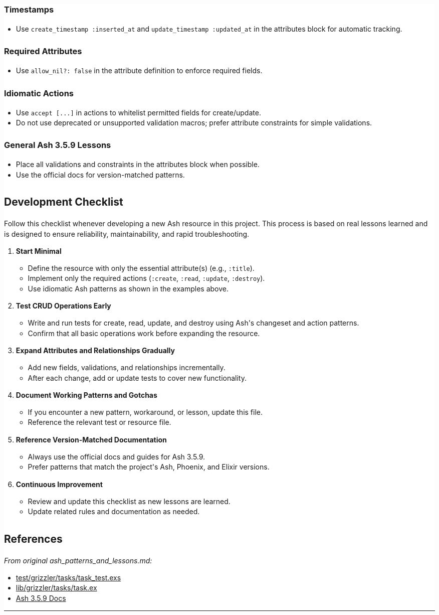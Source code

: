 ### Timestamps
- Use `create_timestamp :inserted_at` and `update_timestamp :updated_at` in the attributes block for automatic tracking.

### Required Attributes
- Use `allow_nil?: false` in the attribute definition to enforce required fields.

### Idiomatic Actions
- Use `accept [...]` in actions to whitelist permitted fields for create/update.
- Do not use deprecated or unsupported validation macros; prefer attribute constraints for simple validations.

### General Ash 3.5.9 Lessons
- Place all validations and constraints in the attributes block when possible.
- Use the official docs for version-matched patterns.

## Development Checklist

Follow this checklist whenever developing a new Ash resource in this project. This process is based on real lessons learned and is designed to ensure reliability, maintainability, and rapid troubleshooting.

1. **Start Minimal**
   - Define the resource with only the essential attribute(s) (e.g., `:title`).
   - Implement only the required actions (`:create`, `:read`, `:update`, `:destroy`).
   - Use idiomatic Ash patterns as shown in the examples above.

2. **Test CRUD Operations Early**
   - Write and run tests for create, read, update, and destroy using Ash's changeset and action patterns.
   - Confirm that all basic operations work before expanding the resource.

3. **Expand Attributes and Relationships Gradually**
   - Add new fields, validations, and relationships incrementally.
   - After each change, add or update tests to cover new functionality.

4. **Document Working Patterns and Gotchas**
   - If you encounter a new pattern, workaround, or lesson, update this file.
   - Reference the relevant test or resource file.

5. **Reference Version-Matched Documentation**
   - Always use the official docs and guides for Ash 3.5.9.
   - Prefer patterns that match the project's Ash, Phoenix, and Elixir versions.

6. **Continuous Improvement**
   - Review and update this checklist as new lessons are learned.
   - Update related rules and documentation as needed.

## References

*From original ash_patterns_and_lessons.md:*
- [test/grizzler/tasks/task_test.exs](../test/grizzler/tasks/task_test.exs)
- [lib/grizzler/tasks/task.ex](../lib/grizzler/tasks/task.ex)
- [Ash 3.5.9 Docs](https://hexdocs.pm/ash/3.5.9/)

---